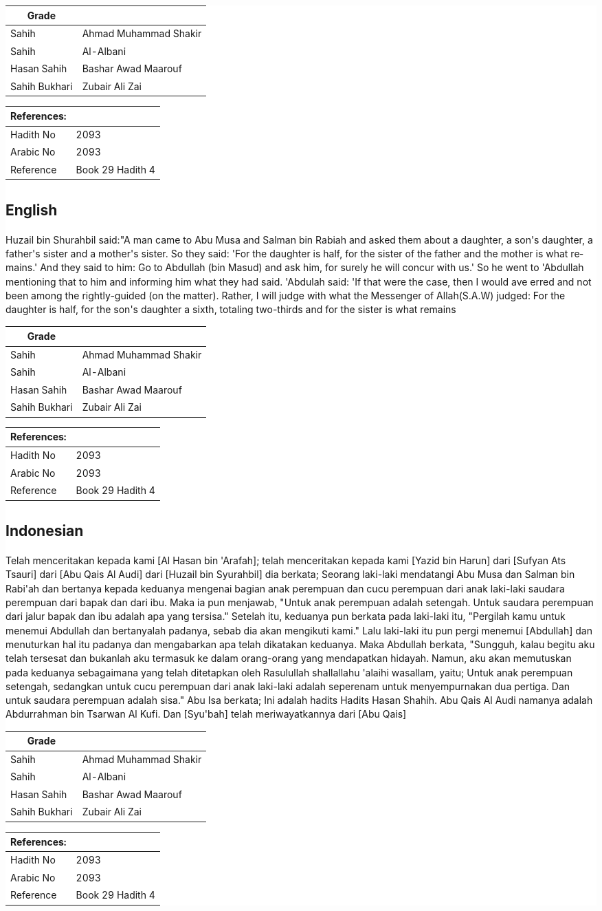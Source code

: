 <div style={{backgroundColor:'#f8f9fa',padding:20, marginBottom: 10}}><table> <thead> <tr> <th>Grade</th> <th></th> </tr> </thead> <tbody> <tr><td>Sahih</td><td>Ahmad Muhammad Shakir</td></tr><tr><td>Sahih</td><td>Al-Albani</td></tr><tr><td>Hasan Sahih</td><td>Bashar Awad Maarouf</td></tr><tr><td>Sahih Bukhari</td><td>Zubair Ali Zai</td></tr></tbody></table><table> <thead> <tr> <th>References:</th> <th></th> </tr> </thead> <tbody><tr><td>Hadith No</td><td>2093</td></tr><tr><td>Arabic No</td><td>2093</td></tr><tr><td>Reference</td><td>Book 29 Hadith 4</td></tr></tbody></table></div>

## English


<div dir="ltr" lang="en" style={{fontSize:'larger',backgroundColor:'#f8f9fa',padding:20}}>
Huzail bin Shurahbil said:"A man came to Abu Musa and Salman bin Rabiah and asked them about a daughter, a son's daughter, a father's sister and a mother's sister. So they said: 'For the daughter is half, for the sister of the father and the mother is what remains.' And they said to him: Go to Abdullah (bin Masud) and ask him, for surely he will concur with us.' So he went to 'Abdullah mentioning that to him and informing him what they had said. 'Abdulah said: 'If that were the case, then I would ave erred and not been among the rightly-guided (on the matter). Rather, I will judge with what the Messenger of Allah(S.A.W) judged: For the daughter is half, for the son's daughter a sixth, totaling two-thirds and for the sister is what remains
</div>
<div style={{backgroundColor:'#f8f9fa',padding:20, marginBottom: 10}}><table> <thead> <tr> <th>Grade</th> <th></th> </tr> </thead> <tbody> <tr><td>Sahih</td><td>Ahmad Muhammad Shakir</td></tr><tr><td>Sahih</td><td>Al-Albani</td></tr><tr><td>Hasan Sahih</td><td>Bashar Awad Maarouf</td></tr><tr><td>Sahih Bukhari</td><td>Zubair Ali Zai</td></tr></tbody></table><table> <thead> <tr> <th>References:</th> <th></th> </tr> </thead> <tbody><tr><td>Hadith No</td><td>2093</td></tr><tr><td>Arabic No</td><td>2093</td></tr><tr><td>Reference</td><td>Book 29 Hadith 4</td></tr></tbody></table></div>

## Indonesian


<div dir="ltr" lang="id" style={{fontSize:'larger',backgroundColor:'#f8f9fa',padding:20}}>
Telah menceritakan kepada kami [Al Hasan bin 'Arafah]; telah menceritakan kepada kami [Yazid bin Harun] dari [Sufyan Ats Tsauri] dari [Abu Qais Al Audi] dari [Huzail bin Syurahbil] dia berkata; Seorang laki-laki mendatangi Abu Musa dan Salman bin Rabi'ah dan bertanya kepada keduanya mengenai bagian anak perempuan dan cucu perempuan dari anak laki-laki saudara perempuan dari bapak dan dari ibu. Maka ia pun menjawab, "Untuk anak perempuan adalah setengah. Untuk saudara perempuan dari jalur bapak dan ibu adalah apa yang tersisa." Setelah itu, keduanya pun berkata pada laki-laki itu, "Pergilah kamu untuk menemui Abdullah dan bertanyalah padanya, sebab dia akan mengikuti kami." Lalu laki-laki itu pun pergi menemui [Abdullah] dan menuturkan hal itu padanya dan mengabarkan apa telah dikatakan keduanya. Maka Abdullah berkata, "Sungguh, kalau begitu aku telah tersesat dan bukanlah aku termasuk ke dalam orang-orang yang mendapatkan hidayah. Namun, aku akan memutuskan pada keduanya sebagaimana yang telah ditetapkan oleh Rasulullah shallallahu 'alaihi wasallam, yaitu; Untuk anak perempuan setengah, sedangkan untuk cucu perempuan dari anak laki-laki adalah seperenam untuk menyempurnakan dua pertiga. Dan untuk saudara perempuan adalah sisa." Abu Isa berkata; Ini adalah hadits Hadits Hasan Shahih. Abu Qais Al Audi namanya adalah Abdurrahman bin Tsarwan Al Kufi. Dan [Syu'bah] telah meriwayatkannya dari [Abu Qais]
</div>
<div style={{backgroundColor:'#f8f9fa',padding:20, marginBottom: 10}}><table> <thead> <tr> <th>Grade</th> <th></th> </tr> </thead> <tbody> <tr><td>Sahih</td><td>Ahmad Muhammad Shakir</td></tr><tr><td>Sahih</td><td>Al-Albani</td></tr><tr><td>Hasan Sahih</td><td>Bashar Awad Maarouf</td></tr><tr><td>Sahih Bukhari</td><td>Zubair Ali Zai</td></tr></tbody></table><table> <thead> <tr> <th>References:</th> <th></th> </tr> </thead> <tbody><tr><td>Hadith No</td><td>2093</td></tr><tr><td>Arabic No</td><td>2093</td></tr><tr><td>Reference</td><td>Book 29 Hadith 4</td></tr></tbody></table></div>
